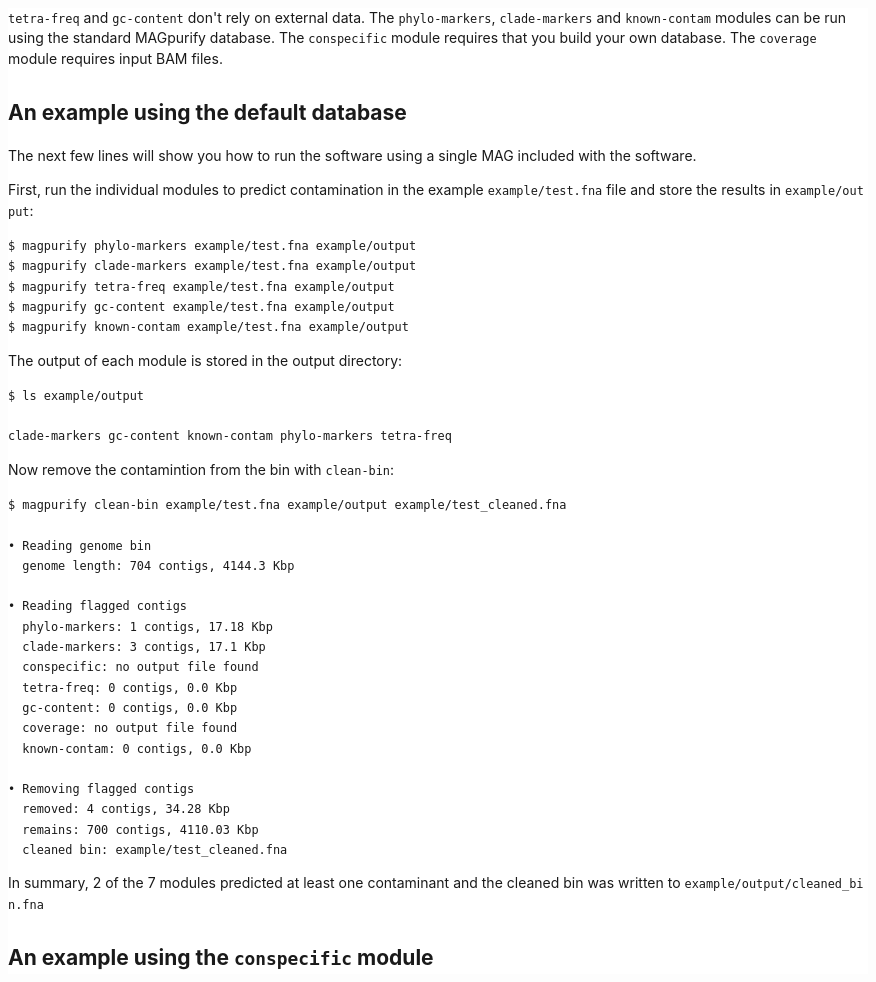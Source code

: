 `tetra-freq` and `gc-content` don't rely on external data. The `phylo-markers`, `clade-markers` and `known-contam` modules can be run using the standard MAGpurify database. The `conspecific` module requires that you build your own database. The `coverage` module requires input BAM files.

## An example using the default database

The next few lines will show you how to run the software using a single MAG included with the software.

First, run the individual modules to predict contamination in the example `example/test.fna` file and store the results in `example/output`:

```
$ magpurify phylo-markers example/test.fna example/output
$ magpurify clade-markers example/test.fna example/output
$ magpurify tetra-freq example/test.fna example/output
$ magpurify gc-content example/test.fna example/output
$ magpurify known-contam example/test.fna example/output
```

The output of each module is stored in the output directory:
```
$ ls example/output

clade-markers gc-content known-contam phylo-markers tetra-freq
```

Now remove the contamintion from the bin with `clean-bin`:

```
$ magpurify clean-bin example/test.fna example/output example/test_cleaned.fna

• Reading genome bin
  genome length: 704 contigs, 4144.3 Kbp

• Reading flagged contigs
  phylo-markers: 1 contigs, 17.18 Kbp
  clade-markers: 3 contigs, 17.1 Kbp
  conspecific: no output file found
  tetra-freq: 0 contigs, 0.0 Kbp
  gc-content: 0 contigs, 0.0 Kbp
  coverage: no output file found
  known-contam: 0 contigs, 0.0 Kbp

• Removing flagged contigs
  removed: 4 contigs, 34.28 Kbp
  remains: 700 contigs, 4110.03 Kbp
  cleaned bin: example/test_cleaned.fna
```

In summary, 2 of the 7 modules predicted at least one contaminant and the cleaned bin was written to `example/output/cleaned_bin.fna`

## An example using the `conspecific` module
